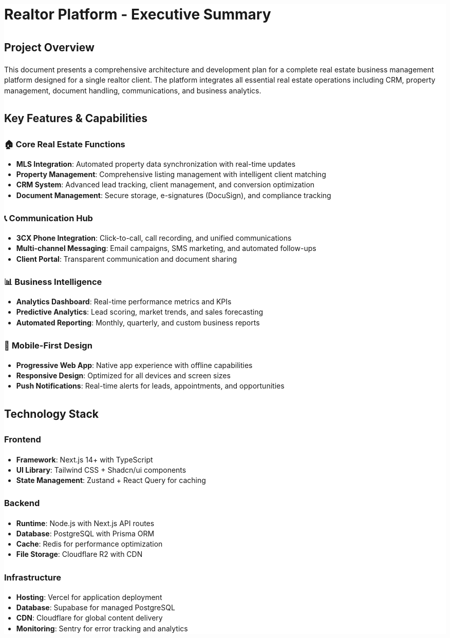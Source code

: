 # Realtor Platform - Executive Summary

## Project Overview

This document presents a comprehensive architecture and development plan for a complete real estate business management platform designed for a single realtor client. The platform integrates all essential real estate operations including CRM, property management, document handling, communications, and business analytics.

## Key Features & Capabilities

### 🏠 **Core Real Estate Functions**
- **MLS Integration**: Automated property data synchronization with real-time updates
- **Property Management**: Comprehensive listing management with intelligent client matching
- **CRM System**: Advanced lead tracking, client management, and conversion optimization
- **Document Management**: Secure storage, e-signatures (DocuSign), and compliance tracking

### 📞 **Communication Hub**
- **3CX Phone Integration**: Click-to-call, call recording, and unified communications
- **Multi-channel Messaging**: Email campaigns, SMS marketing, and automated follow-ups
- **Client Portal**: Transparent communication and document sharing

### 📊 **Business Intelligence**
- **Analytics Dashboard**: Real-time performance metrics and KPIs
- **Predictive Analytics**: Lead scoring, market trends, and sales forecasting
- **Automated Reporting**: Monthly, quarterly, and custom business reports

### 📱 **Mobile-First Design**
- **Progressive Web App**: Native app experience with offline capabilities
- **Responsive Design**: Optimized for all devices and screen sizes
- **Push Notifications**: Real-time alerts for leads, appointments, and opportunities

## Technology Stack

### **Frontend**
- **Framework**: Next.js 14+ with TypeScript
- **UI Library**: Tailwind CSS + Shadcn/ui components
- **State Management**: Zustand + React Query for caching

### **Backend**
- **Runtime**: Node.js with Next.js API routes
- **Database**: PostgreSQL with Prisma ORM
- **Cache**: Redis for performance optimization
- **File Storage**: Cloudflare R2 with CDN

### **Infrastructure**
- **Hosting**: Vercel for application deployment
- **Database**: Supabase for managed PostgreSQL
- **CDN**: Cloudflare for global content delivery
- **Monitoring**: Sentry for error tracking and analytics
